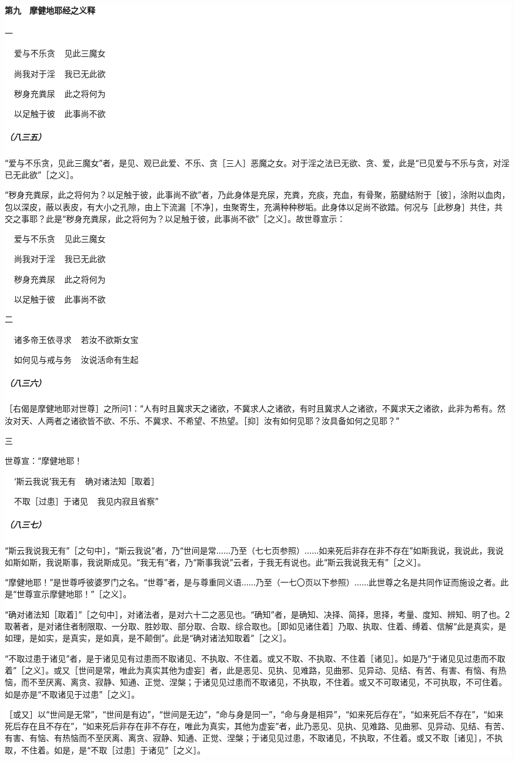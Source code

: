 #### 第九　摩健地耶经之义释

一

&nbsp;&nbsp;&nbsp;&nbsp;爱与不乐贪&nbsp;&nbsp;&nbsp;&nbsp;见此三魔女

&nbsp;&nbsp;&nbsp;&nbsp;尚我对于淫&nbsp;&nbsp;&nbsp;&nbsp;我已无此欲

&nbsp;&nbsp;&nbsp;&nbsp;秽身充粪尿&nbsp;&nbsp;&nbsp;&nbsp;此之将何为

&nbsp;&nbsp;&nbsp;&nbsp;以足触于彼&nbsp;&nbsp;&nbsp;&nbsp;此事尚不欲

##### （八三五）

“爱与不乐贪，见此三魔女”者，是见、观已此爱、不乐、贪［三人］恶魔之女。对于淫之法已无欲、贪、爱，此是“已见爱与不乐与贪，对淫已无此欲”［之义］。

“秽身充粪尿，此之将何为？以足触于彼，此事尚不欲”者，乃此身体是充尿，充粪，充痰，充血，有骨聚，筋腱结附于［彼］，涂附以血肉，包以深皮，蔽以表皮，有大小之孔隙，由上下流漏［不净］，虫聚寄生，充满种种秽垢。此身体以足尚不欲踏。何况与［此秽身］共住，共交之事耶？此是“秽身充粪尿，此之将何为？以足触于彼，此事尚不欲”［之义］。故世尊宣示：

&nbsp;&nbsp;&nbsp;&nbsp;爱与不乐贪&nbsp;&nbsp;&nbsp;&nbsp;见此三魔女

&nbsp;&nbsp;&nbsp;&nbsp;尚我对于淫&nbsp;&nbsp;&nbsp;&nbsp;我已无此欲

&nbsp;&nbsp;&nbsp;&nbsp;秽身充粪尿&nbsp;&nbsp;&nbsp;&nbsp;此之将何为

&nbsp;&nbsp;&nbsp;&nbsp;以足触于彼&nbsp;&nbsp;&nbsp;&nbsp;此事尚不欲


二

&nbsp;&nbsp;&nbsp;&nbsp;诸多帝王依寻求&nbsp;&nbsp;&nbsp;&nbsp;若汝不欲斯女宝

&nbsp;&nbsp;&nbsp;&nbsp;如何见与戒与务&nbsp;&nbsp;&nbsp;&nbsp;汝说活命有生起

##### （八三六）

［右偈是摩健地耶对世尊］之所问1：“人有时且冀求天之诸欲，不冀求人之诸欲，有时且冀求人之诸欲，不冀求天之诸欲，此非为希有。然汝对天、人两者之诸欲皆不欲、不乐、不冀求、不希望、不热望。［抑］汝有如何见耶？汝具备如何之见耶？”

三

世尊宣：“摩健地耶！

&nbsp;&nbsp;&nbsp;&nbsp;‘斯云我说’我无有&nbsp;&nbsp;&nbsp;&nbsp;确对诸法知［取着］

&nbsp;&nbsp;&nbsp;&nbsp;不取［过患］于诸见&nbsp;&nbsp;&nbsp;&nbsp;我见内寂且省察”

##### （八三七）

“斯云我说我无有”［之句中］，“斯云我说”者，乃“世间是常……乃至（七七页参照）……如来死后非存在非不存在”如斯我说，我说此，我说如斯如斯，我说斯事，我说斯成见。“我无有”者，乃“斯事我说”云者，于我无有说也。此“斯云我说我无有”［之义］。

“摩健地耶！”是世尊呼彼婆罗门之名。“世尊”者，是与尊重同义语……乃至（一七〇页以下参照）……此世尊之名是共同作证而施设之者。此是“世尊宣示摩健地耶！”［之义］。

“确对诸法知［取着］”［之句中］，对诸法者，是对六十二之恶见也。“确知”者，是确知、决择、简择，思择，考量、度知、辨知、明了也。2取著者，是对诸住者制限取、一分取、胜妙取、部分取、合取、综合取也。［即如见诸住着］乃取、执取、住着、缚着、信解“此是真实，是如理，是如实，是真实，是如真，是不颠倒”。此是“确对诸法知取着”［之义］。

“不取过患于诸见”者，是于诸见见有过患而不取诸见、不执取、不住着。或又不取、不执取、不住着［诸见］。如是乃“于诸见见过患而不取着”［之义］。或又［世间是常，唯此为真实其他为虚妄］者，此是恶见、见执、见难路，见曲邪、见异动、见结、有苦、有害、有恼、有热恼，而不至厌离、离贪、寂静、知通、正觉、涅槃；于诸见见过患而不取诸见，不执取，不住着。或又不可取诸见，不可执取，不可住着。如是亦是“不取诸见于过患”［之义］。

［或又］以“世间是无常”，“世间是有边”，“世间是无边”，“命与身是同一”，“命与身是相异”，“如来死后存在”，“如来死后不存在”，“如来死后存在且不存在”，“如来死后非存在非不存在，唯此为真实，其他为虚妄”者，此乃恶见、见执、见难路、见曲邪、见异动、见结、有苦、有害、有恼、有热恼而不至厌离、离贪、寂静、知通、正觉、涅槃；于诸见见过患，不取诸见，不执取，不住着。或又不取［诸见］，不执取，不住着。如是，是“不取［过患］于诸见”［之义］。

